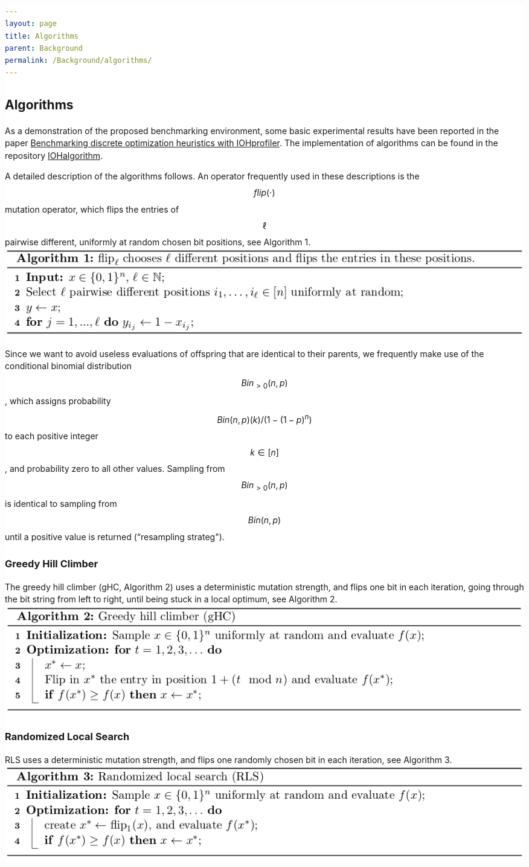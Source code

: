 ```yaml
---
layout: page
title: Algorithms
parent: Background
permalink: /Background/algorithms/
---
```


## Algorithms
As a demonstration of the proposed benchmarking environment, some basic experimental results have been reported in the paper [Benchmarking discrete optimization heuristics with IOHprofiler](https://dl.acm.org/citation.cfm?id=3326810). The implementation of algorithms can be found in the repository [IOHalgorithm](https://github.com/IOHprofiler/IOHalgorithm).

A detailed description of the algorithms follows. An operator frequently used in these descriptions is the $$flip(\cdot)$$ mutation operator, which flips the entries of $$\ell$$ pairwise different, uniformly at random chosen bit positions, see Algorithm 1.
![](/assets/fig/flip.png)

Since  we  want  to  avoid  useless  evaluations  of offspring that are identical to their parents,  we frequently make use of the conditional binomial distribution $$Bin_{>0}(n,p)$$, which assigns probability $$Bin(n,p)(k)/(1-(1-p)^n)$$ to each positive integer $$k \in [n]$$, and probability zero to all other values.  Sampling from $$Bin_{>0}(n,p)$$ is identical to sampling from $$Bin(n,p)$$ until a positive value is returned (“resampling strateg").

### Greedy Hill Climber
The greedy hill climber (gHC, Algorithm 2) uses a deterministic mutation strength, and flips one bit in each iteration, going through the bit string from left to right, until being stuck in a local optimum, see Algorithm 2.
![](/assets/fig/ghc.png)

### Randomized Local Search
RLS uses a deterministic mutation strength, and flips one randomly chosen bit in each iteration, see Algorithm 3.
![](/assets/fig/rls.png)
